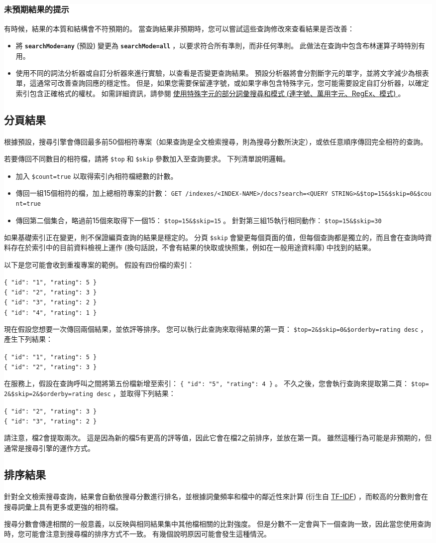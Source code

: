 ### <a name="tips-for-unexpected-results"></a>未預期結果的提示

有時候，結果的本質和結構會不符預期的。 當查詢結果非預期時，您可以嘗試這些查詢修改來查看結果是否改善：

+ 將 **`searchMode=any`** (預設) 變更為 **`searchMode=all`** ，以要求符合所有準則，而非任何準則。 此做法在查詢中包含布林運算子時特別有用。

+ 使用不同的詞法分析器或自訂分析器來進行實驗，以查看是否變更查詢結果。 預設分析器將會分割斷字元的單字，並將文字減少為根表單，這通常可改善查詢回應的穩定性。 但是，如果您需要保留連字號，或如果字串包含特殊字元，您可能需要設定自訂分析器，以確定索引包含正確格式的權杖。 如需詳細資訊，請參閱 [使用特殊字元的部分詞彙搜尋和模式 (連字號、萬用字元、RegEx、模式) ](search-query-partial-matching.md)。

## <a name="paging-results"></a>分頁結果

根據預設，搜尋引擎會傳回最多前50個相符專案（如果查詢是全文檢索搜尋，則為搜尋分數所決定），或依任意順序傳回完全相符的查詢。

若要傳回不同數目的相符檔，請將 `$top` 和 `$skip` 參數加入至查詢要求。 下列清單說明邏輯。

+ 加入 `$count=true` 以取得索引內相符檔總數的計數。

+ 傳回一組15個相符的檔，加上總相符專案的計數： `GET /indexes/<INDEX-NAME>/docs?search=<QUERY STRING>&$top=15&$skip=0&$count=true`

+ 傳回第二個集合，略過前15個來取得下一個15： `$top=15&$skip=15` 。 針對第三組15執行相同動作： `$top=15&$skip=30`

如果基礎索引正在變更，則不保證編頁查詢的結果是穩定的。 分頁 `$skip` 會變更每個頁面的值，但每個查詢都是獨立的，而且會在查詢時資料存在於索引中的目前資料檢視上運作 (換句話說，不會有結果的快取或快照集，例如在一般用途資料庫) 中找到的結果。
 
以下是您可能會收到重複專案的範例。 假設有四份檔的索引：

```text
{ "id": "1", "rating": 5 }
{ "id": "2", "rating": 3 }
{ "id": "3", "rating": 2 }
{ "id": "4", "rating": 1 }
```
 
現在假設您想要一次傳回兩個結果，並依評等排序。 您可以執行此查詢來取得結果的第一頁： `$top=2&$skip=0&$orderby=rating desc` ，產生下列結果：

```text
{ "id": "1", "rating": 5 }
{ "id": "2", "rating": 3 }
```
 
在服務上，假設在查詢呼叫之間將第五份檔新增至索引： `{ "id": "5", "rating": 4 }` 。  不久之後，您會執行查詢來提取第二頁： `$top=2&$skip=2&$orderby=rating desc` ，並取得下列結果：

```text
{ "id": "2", "rating": 3 }
{ "id": "3", "rating": 2 }
```
 
請注意，檔2會提取兩次。 這是因為新的檔5有更高的評等值，因此它會在檔2之前排序，並放在第一頁。 雖然這種行為可能是非預期的，但通常是搜尋引擎的運作方式。

## <a name="ordering-results"></a>排序結果

針對全文檢索搜尋查詢，結果會自動依搜尋分數進行排名，並根據詞彙頻率和檔中的鄰近性來計算 (衍生自 [TF-IDF](https://en.wikipedia.org/wiki/Tf%E2%80%93idf)) ，而較高的分數則會在搜尋詞彙上具有更多或更強的相符檔。 

搜尋分數會傳達相關的一般意義，以反映與相同結果集中其他檔相關的比對強度。 但是分數不一定會與下一個查詢一致，因此當您使用查詢時，您可能會注意到搜尋檔的排序方式不一致。 有幾個說明原因可能會發生這種情況。
